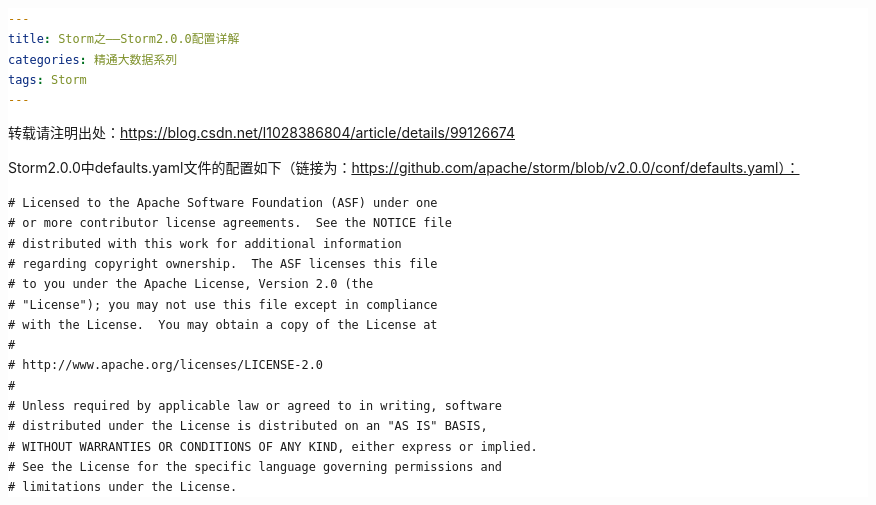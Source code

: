 ```yaml
---
title: Storm之——Storm2.0.0配置详解
categories: 精通大数据系列
tags: Storm
---
```

转载请注明出处：https://blog.csdn.net/l1028386804/article/details/99126674

Storm2.0.0中defaults.yaml文件的配置如下（链接为：https://github.com/apache/storm/blob/v2.0.0/conf/defaults.yaml）：

    
    
    # Licensed to the Apache Software Foundation (ASF) under one
    # or more contributor license agreements.  See the NOTICE file
    # distributed with this work for additional information
    # regarding copyright ownership.  The ASF licenses this file
    # to you under the Apache License, Version 2.0 (the
    # "License"); you may not use this file except in compliance
    # with the License.  You may obtain a copy of the License at
    #
    # http://www.apache.org/licenses/LICENSE-2.0
    #
    # Unless required by applicable law or agreed to in writing, software
    # distributed under the License is distributed on an "AS IS" BASIS,
    # WITHOUT WARRANTIES OR CONDITIONS OF ANY KIND, either express or implied.
    # See the License for the specific language governing permissions and
    # limitations under the License.
    